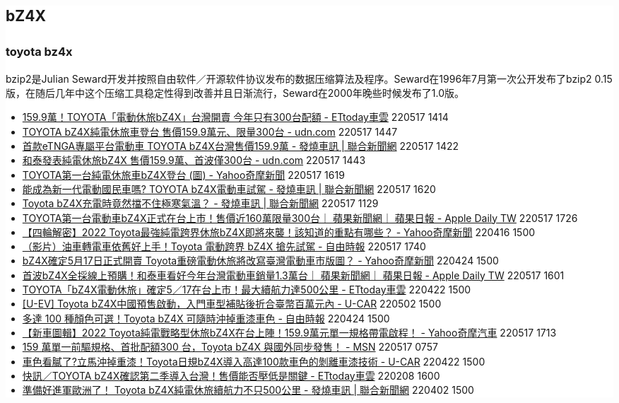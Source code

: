 ## bZ4X

### toyota bz4x

bzip2是Julian Seward开发并按照自由软件／开源软件协议发布的数据压缩算法及程序。Seward在1996年7月第一次公开发布了bzip2 0.15版，在随后几年中这个压缩工具稳定性得到改善并且日渐流行，Seward在2000年晚些时候发布了1.0版。
- [159.9萬！TOYOTA「電動休旅bZ4X」台灣開賣 今年只有300台配額 - ETtoday車雲](https://speed.ettoday.net/news/2252839 "159.9萬！TOYOTA「電動休旅bZ4X」台灣開賣 今年只有300台配額 - ETtoday車雲") 220517 1414
- [TOYOTA bZ4X純電休旅車登台 售價159.9萬元、限量300台 - udn.com](https://udn.com/news/story/7241/6319587?from=udn-ch1_breaknews-1-cate6-news "TOYOTA bZ4X純電休旅車登台 售價159.9萬元、限量300台 - udn.com") 220517 1447
- [首款eTNGA專屬平台電動車 TOYOTA bZ4X台灣售價159.9萬 - 發燒車訊 | 聯合新聞網](https://autos.udn.com/autos/amp/story/7825/6318384 "首款eTNGA專屬平台電動車 TOYOTA bZ4X台灣售價159.9萬 - 發燒車訊 | 聯合新聞網") 220517 1422
- [和泰發表純電休旅bZ4X 售價159.9萬、首波僅300台 - udn.com](https://udn.com/news/amp/story/7241/6319560 "和泰發表純電休旅bZ4X 售價159.9萬、首波僅300台 - udn.com") 220517 1443
- [TOYOTA第一台純電休旅車bZ4X登台 (圖) - Yahoo奇摩新聞](https://tw.news.yahoo.com/toyota%E7%AC%AC-%E5%8F%B0%E7%B4%94%E9%9B%BB%E4%BC%91%E6%97%85%E8%BB%8Abz4x%E7%99%BB%E5%8F%B0-%E5%9C%96-081922274.html "TOYOTA第一台純電休旅車bZ4X登台 (圖) - Yahoo奇摩新聞") 220517 1619
- [能成為新一代電動國民車嗎? TOYOTA bZ4X電動車試駕 - 發燒車訊 | 聯合新聞網](https://autos.udn.com/autos/story/7828/6315009?from=udn-indexhotnews_ch1018 "能成為新一代電動國民車嗎? TOYOTA bZ4X電動車試駕 - 發燒車訊 | 聯合新聞網") 220517 1620
- [Toyota bZ4X充電時竟然擋不住極寒氣溫？ - 發燒車訊 | 聯合新聞網](https://autos.udn.com/autos/story/7826/6315591?form=udn_ch2_common3_cate "Toyota bZ4X充電時竟然擋不住極寒氣溫？ - 發燒車訊 | 聯合新聞網") 220517 1129
- [TOYOTA第一台電動車bZ4X正式在台上市！售價近160萬限量300台｜ 蘋果新聞網｜ 蘋果日報 - Apple Daily TW](https://www.appledaily.com.tw/property/20220517/DEETTSXQXBCHNAZKQSRW5SFC6E/ "TOYOTA第一台電動車bZ4X正式在台上市！售價近160萬限量300台｜ 蘋果新聞網｜ 蘋果日報 - Apple Daily TW") 220517 1726
- [【四輪解密】2022 Toyota最強純電跨界休旅bZ4X即將來襲！該知道的重點有哪些？ - Yahoo奇摩新聞](https://tw.news.yahoo.com/%E3%80%90%E5%9B%9B%E8%BC%AA%E8%A7%A3%E5%AF%86%E3%80%91-2022-toyota%E6%9C%80%E5%BC%B7%E7%B4%94%E9%9B%BB%E8%B7%A8%E7%95%8C%E4%BC%91%E6%97%85b-z-4-%E5%8D%B3%E5%B0%87%E4%BE%86%E8%A5%B2%EF%BC%81%E8%A9%B2%E7%9F%A5%E9%81%93%E7%9A%84%E9%87%8D%E9%BB%9E%E6%9C%89%E5%93%AA%E4%BA%9B%EF%BC%9F-123633315.html "【四輪解密】2022 Toyota最強純電跨界休旅bZ4X即將來襲！該知道的重點有哪些？ - Yahoo奇摩新聞") 220416 1500
- [（影片）油車轉電車依舊好上手！Toyota 電動跨界 bZ4X 搶先試駕 - 自由時報](https://auto.ltn.com.tw/news/20326/4 "（影片）油車轉電車依舊好上手！Toyota 電動跨界 bZ4X 搶先試駕 - 自由時報") 220517 1740
- [bZ4X確定5月17日正式開賣 Toyota重磅電動休旅將改寫臺灣電動車市版圖？ - Yahoo奇摩新聞](https://tw.news.yahoo.com/bz4x%E7%A2%BA%E5%AE%9A5%E6%9C%8817%E6%97%A5%E6%AD%A3%E5%BC%8F%E9%96%8B%E8%B3%A3-toyota%E9%87%8D%E7%A3%85%E9%9B%BB%E5%8B%95%E4%BC%91%E6%97%85%E5%B0%87%E6%94%B9%E5%AF%AB%E8%87%BA%E7%81%A3%E9%9B%BB%E5%8B%95%E8%BB%8A%E5%B8%82%E7%89%88%E5%9C%96-000000756.html "bZ4X確定5月17日正式開賣 Toyota重磅電動休旅將改寫臺灣電動車市版圖？ - Yahoo奇摩新聞") 220424 1500
- [首波bZ4X全採線上預購！和泰車看好今年台灣電動車銷量1.3萬台｜ 蘋果新聞網｜ 蘋果日報 - Apple Daily TW](https://www.appledaily.com.tw/property/20220517/HIWEDXD2AVD57JNFZ42IQNY6DY/ "首波bZ4X全採線上預購！和泰車看好今年台灣電動車銷量1.3萬台｜ 蘋果新聞網｜ 蘋果日報 - Apple Daily TW") 220517 1601
- [TOYOTA「bZ4X電動休旅」確定5／17在台上市！最大續航力達500公里 - ETtoday車雲](https://speed.ettoday.net/news/2235441 "TOYOTA「bZ4X電動休旅」確定5／17在台上市！最大續航力達500公里 - ETtoday車雲") 220422 1500
- [[U-EV] Toyota bZ4X中國預售啟動，入門車型補貼後折合臺幣百萬元內 - U-CAR](https://news.u-car.com.tw/news/article/70323 "[U-EV] Toyota bZ4X中國預售啟動，入門車型補貼後折合臺幣百萬元內 - U-CAR") 220502 1500
- [多達 100 種顏色可選！Toyota bZ4X 可隨時沖掉重漆車色 - 自由時報](https://auto.ltn.com.tw/news/20140/3 "多達 100 種顏色可選！Toyota bZ4X 可隨時沖掉重漆車色 - 自由時報") 220424 1500
- [【新車圖輯】2022 Toyota純電戰略型休旅bZ4X在台上陣！159.9萬元單一規格帶電啟程！ - Yahoo奇摩汽車](https://autos.yahoo.com.tw/photo/%E6%96%B0%E8%BB%8A%E5%9C%96%E8%BC%AF-2022-toyota%E7%B4%94%E9%9B%BB%E6%88%B0%E7%95%A5%E5%9E%8B%E4%BC%91%E6%97%85b-z-4-x%E5%9C%A8%E5%8F%B0%E4%B8%8A%E9%99%A3-1599-%E8%90%AC%E5%85%83%E5%96%AE%E4%B8%80%E8%A6%8F%E6%A0%BC%E5%B8%B6%E9%9B%BB%E5%95%9F%E7%A8%8B-091311249.html "【新車圖輯】2022 Toyota純電戰略型休旅bZ4X在台上陣！159.9萬元單一規格帶電啟程！ - Yahoo奇摩汽車") 220517 1713
- [159 萬單一前驅規格、首批配額300 台，Toyota bZ4X 與國外同步發售！ - MSN](https://www.msn.com/zh-tw/autos/news/159-%E8%90%AC%E5%96%AE%E4%B8%80%E5%89%8D%E9%A9%85%E8%A6%8F%E6%A0%BC%E3%80%81%E9%A6%96%E6%89%B9%E9%85%8D%E9%A1%8D-300-%E5%8F%B0%EF%BC%8Ctoyota-bz4x-%E8%88%87%E5%9C%8B%E5%A4%96%E5%90%8C%E6%AD%A5%E7%99%BC%E5%94%AE%EF%BC%81/ar-AAXmM4k?li=BBqiNIb "159 萬單一前驅規格、首批配額300 台，Toyota bZ4X 與國外同步發售！ - MSN") 220517 0757
- [車色看膩了?立馬沖掉重漆！Toyota日規bZ4X導入高達100款車色的剝離車漆技術 - U-CAR](https://news.u-car.com.tw/news/article/70211 "車色看膩了?立馬沖掉重漆！Toyota日規bZ4X導入高達100款車色的剝離車漆技術 - U-CAR") 220422 1500
- [快訊／TOYOTA bZ4X確認第二季導入台灣！售價能否壓低是關鍵 - ETtoday車雲](https://speed.ettoday.net/news/2184616 "快訊／TOYOTA bZ4X確認第二季導入台灣！售價能否壓低是關鍵 - ETtoday車雲") 220208 1600
- [準備好進軍歐洲了！ Toyota bZ4X純電休旅續航力不只500公里 - 發燒車訊 | 聯合新聞網](https://autos.udn.com/autos/story/7826/6211298 "準備好進軍歐洲了！ Toyota bZ4X純電休旅續航力不只500公里 - 發燒車訊 | 聯合新聞網") 220402 1500
